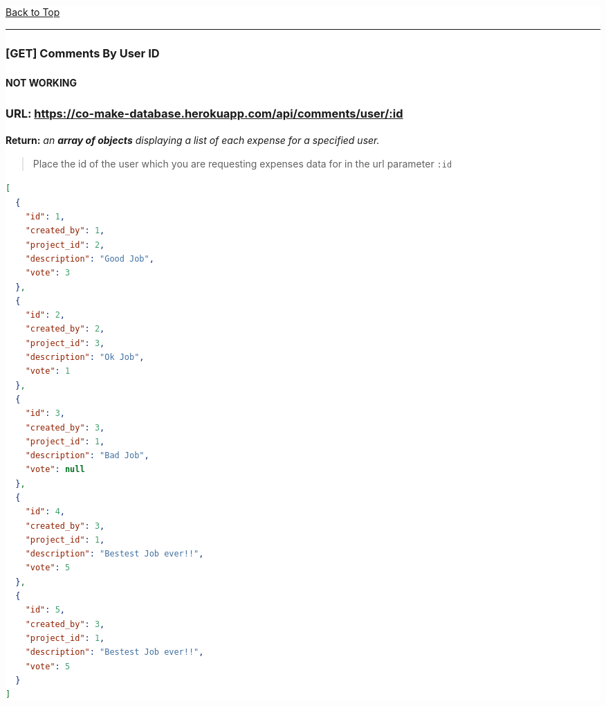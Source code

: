 [Back to Top](#table-of-contents)

---

### [GET] Comments By User ID

#### NOT WORKING

### URL: https://co-make-database.herokuapp.com/api/comments/user/:id

**Return:** _an **array of objects** displaying a list of each expense for a specified user._

> Place the id of the user which you are requesting expenses data for in the url parameter `:id`

```json
[
  {
    "id": 1,
    "created_by": 1,
    "project_id": 2,
    "description": "Good Job",
    "vote": 3
  },
  {
    "id": 2,
    "created_by": 2,
    "project_id": 3,
    "description": "Ok Job",
    "vote": 1
  },
  {
    "id": 3,
    "created_by": 3,
    "project_id": 1,
    "description": "Bad Job",
    "vote": null
  },
  {
    "id": 4,
    "created_by": 3,
    "project_id": 1,
    "description": "Bestest Job ever!!",
    "vote": 5
  },
  {
    "id": 5,
    "created_by": 3,
    "project_id": 1,
    "description": "Bestest Job ever!!",
    "vote": 5
  }
]
```
